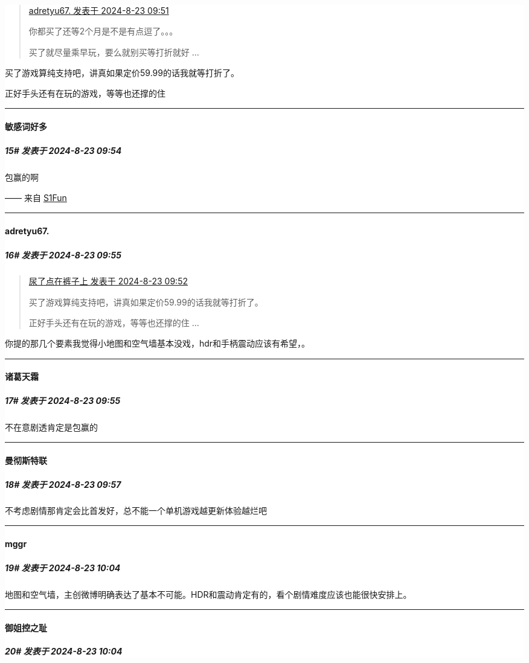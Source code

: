 <blockquote><a href="httphttps://bbs.saraba1st.com/2b/forum.php?mod=redirect&amp;goto=findpost&amp;pid=65988104&amp;ptid=2196184" target="_blank">adretyu67. 发表于 2024-8-23 09:51</a>

你都买了还等2个月是不是有点逗了。。。

买了就尽量乘早玩，要么就别买等打折就好 ...</blockquote>
买了游戏算纯支持吧，讲真如果定价59.99的话我就等打折了。

正好手头还有在玩的游戏，等等也还撑的住

*****

####  敏感词好多  
##### 15#       发表于 2024-8-23 09:54

包赢的啊

—— 来自 [S1Fun](https://s1fun.koalcat.com)

*****

####  adretyu67.  
##### 16#       发表于 2024-8-23 09:55

<blockquote><a href="httphttps://bbs.saraba1st.com/2b/forum.php?mod=redirect&amp;goto=findpost&amp;pid=65988117&amp;ptid=2196184" target="_blank">尿了点在裤子上 发表于 2024-8-23 09:52</a>

买了游戏算纯支持吧，讲真如果定价59.99的话我就等打折了。

正好手头还有在玩的游戏，等等也还撑的住 ...</blockquote>
你提的那几个要素我觉得小地图和空气墙基本没戏，hdr和手柄震动应该有希望，。

*****

####  诸葛天霜  
##### 17#       发表于 2024-8-23 09:55

不在意剧透肯定是包赢的

*****

####  曼彻斯特联  
##### 18#       发表于 2024-8-23 09:57

不考虑剧情那肯定会比首发好，总不能一个单机游戏越更新体验越烂吧

*****

####  mggr  
##### 19#       发表于 2024-8-23 10:04

地图和空气墙，主创微博明确表达了基本不可能。HDR和震动肯定有的，看个剧情难度应该也能很快安排上。

*****

####  御姐控之耻  
##### 20#       发表于 2024-8-23 10:04
